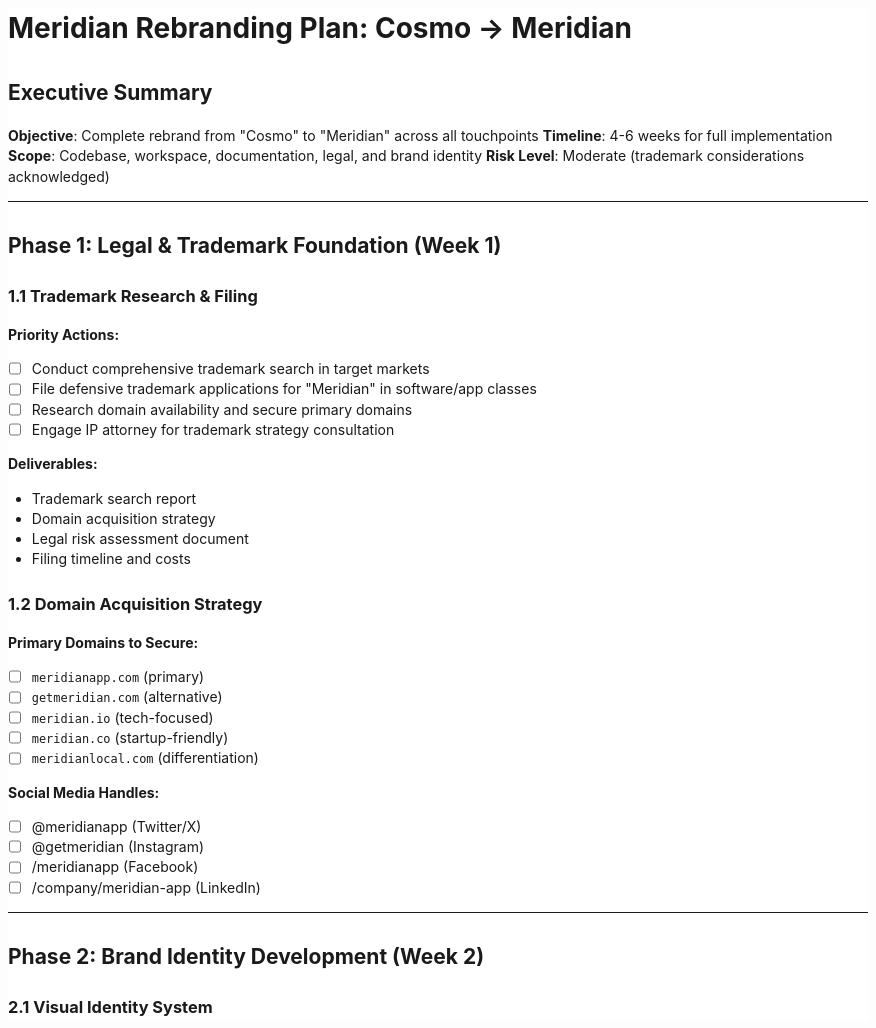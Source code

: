 # Meridian Rebranding Plan: Cosmo → Meridian

## Executive Summary

**Objective**: Complete rebrand from "Cosmo" to "Meridian" across all touchpoints
**Timeline**: 4-6 weeks for full implementation
**Scope**: Codebase, workspace, documentation, legal, and brand identity
**Risk Level**: Moderate (trademark considerations acknowledged)

---

## Phase 1: Legal & Trademark Foundation (Week 1)

### 1.1 Trademark Research & Filing

**Priority Actions:**

- [ ] Conduct comprehensive trademark search in target markets
- [ ] File defensive trademark applications for "Meridian" in software/app classes
- [ ] Research domain availability and secure primary domains
- [ ] Engage IP attorney for trademark strategy consultation

**Deliverables:**

- Trademark search report
- Domain acquisition strategy
- Legal risk assessment document
- Filing timeline and costs

### 1.2 Domain Acquisition Strategy

**Primary Domains to Secure:**

- [ ] `meridianapp.com` (primary)
- [ ] `getmeridian.com` (alternative)
- [ ] `meridian.io` (tech-focused)
- [ ] `meridian.co` (startup-friendly)
- [ ] `meridianlocal.com` (differentiation)

**Social Media Handles:**

- [ ] @meridianapp (Twitter/X)
- [ ] @getmeridian (Instagram)
- [ ] /meridianapp (Facebook)
- [ ] /company/meridian-app (LinkedIn)

---

## Phase 2: Brand Identity Development (Week 2)

### 2.1 Visual Identity System
